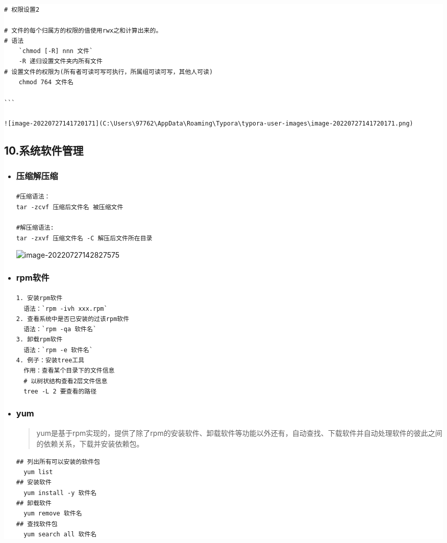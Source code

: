     # 权限设置2
    
    # 文件的每个归属方的权限的值使用rwx之和计算出来的。
    # 语法
    	`chmod [-R] nnn 文件` 
    	-R 递归设置文件夹内所有文件
    # 设置文件的权限为(所有者可读可写可执行，所属组可读可写，其他人可读)
    	chmod 764 文件名
    
    ```

    ![image-20220727141720171](C:\Users\97762\AppData\Roaming\Typora\typora-user-images\image-20220727141720171.png)



## 10.系统软件管理

- ### 压缩解压缩

  ```shell
  #压缩语法：
  tar -zcvf 压缩后文件名 被压缩文件
  
  #解压缩语法:
  tar -zxvf 压缩文件名 -C 解压后文件所在目录
  ```

  ![image-20220727142827575](C:\Users\97762\AppData\Roaming\Typora\typora-user-images\image-20220727142827575.png)

- ### rpm软件

  ```shell
  1. 安装rpm软件
    语法：`rpm -ivh xxx.rpm`
  2. 查看系统中是否已安装的过该rpm软件
    语法：`rpm -qa 软件名`
  3. 卸载rpm软件
    语法：`rpm -e 软件名`
  4. 例子：安装tree工具
    作用：查看某个目录下的文件信息
    # 以树状结构查看2层文件信息
    tree -L 2 要查看的路径
  ```

- ### yum

  > yum是基于rpm实现的，提供了除了rpm的安装软件、卸载软件等功能以外还有，自动查找、下载软件并自动处理软件的彼此之间的依赖关系，下载并安装依赖包。

  ```shell
  ## 列出所有可以安装的软件包
  	yum list
  ## 安装软件
  	yum install -y 软件名
  ## 卸载软件
  	yum remove 软件名
  ## 查找软件包
  	yum search all 软件名
  ```
